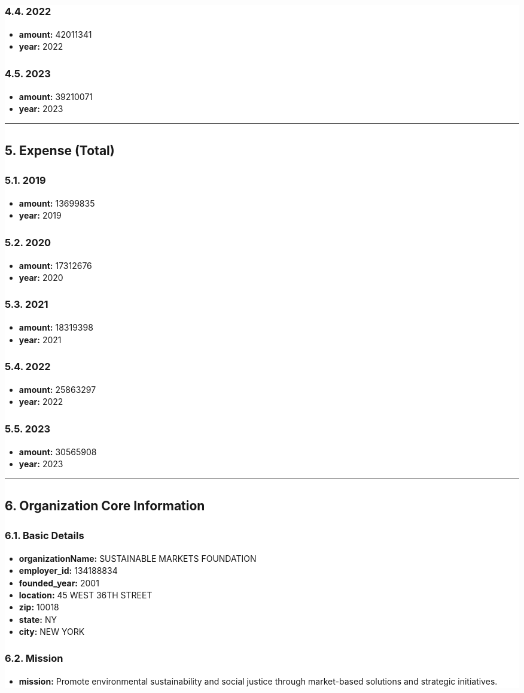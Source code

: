 ### 4.4. 2022
- **amount:** 42011341
- **year:** 2022

### 4.5. 2023
- **amount:** 39210071
- **year:** 2023

---

## 5. Expense (Total)
### 5.1. 2019
- **amount:** 13699835
- **year:** 2019

### 5.2. 2020
- **amount:** 17312676
- **year:** 2020

### 5.3. 2021
- **amount:** 18319398
- **year:** 2021

### 5.4. 2022
- **amount:** 25863297
- **year:** 2022

### 5.5. 2023
- **amount:** 30565908
- **year:** 2023

---

## 6. Organization Core Information
### 6.1. Basic Details
- **organizationName:** SUSTAINABLE MARKETS FOUNDATION
- **employer_id:** 134188834
- **founded_year:** 2001
- **location:** 45 WEST 36TH STREET
- **zip:** 10018
- **state:** NY
- **city:** NEW YORK

### 6.2. Mission
- **mission:** Promote environmental sustainability and social justice through market-based solutions and strategic initiatives.
